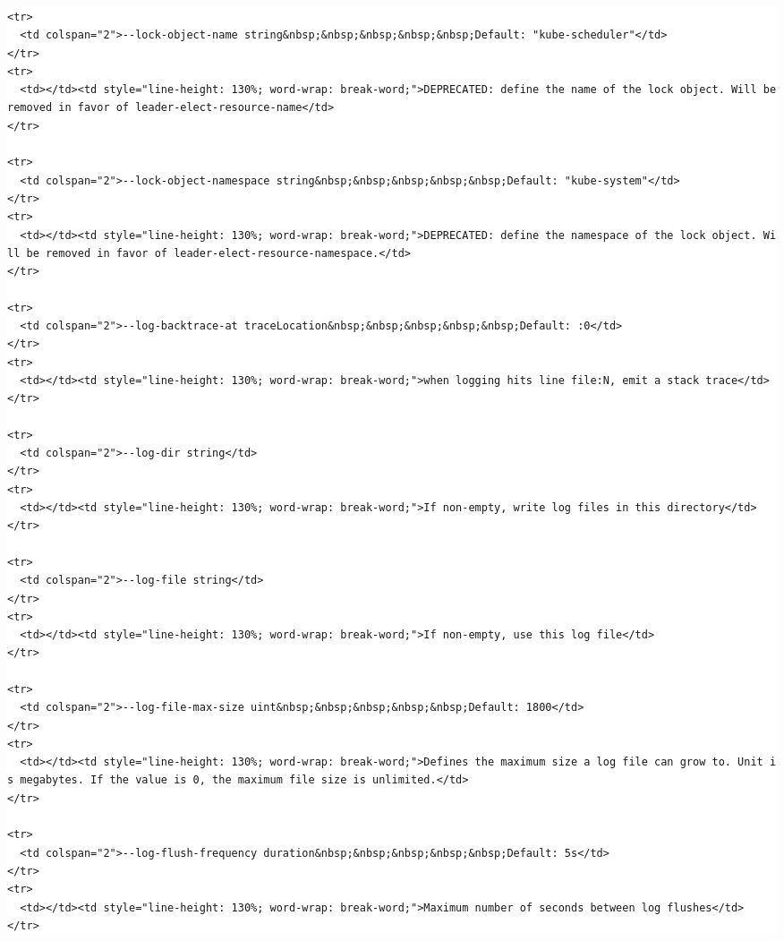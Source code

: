     <tr>
      <td colspan="2">--lock-object-name string&nbsp;&nbsp;&nbsp;&nbsp;&nbsp;Default: "kube-scheduler"</td>
    </tr>
    <tr>
      <td></td><td style="line-height: 130%; word-wrap: break-word;">DEPRECATED: define the name of the lock object. Will be removed in favor of leader-elect-resource-name</td>
    </tr>

    <tr>
      <td colspan="2">--lock-object-namespace string&nbsp;&nbsp;&nbsp;&nbsp;&nbsp;Default: "kube-system"</td>
    </tr>
    <tr>
      <td></td><td style="line-height: 130%; word-wrap: break-word;">DEPRECATED: define the namespace of the lock object. Will be removed in favor of leader-elect-resource-namespace.</td>
    </tr>

    <tr>
      <td colspan="2">--log-backtrace-at traceLocation&nbsp;&nbsp;&nbsp;&nbsp;&nbsp;Default: :0</td>
    </tr>
    <tr>
      <td></td><td style="line-height: 130%; word-wrap: break-word;">when logging hits line file:N, emit a stack trace</td>
    </tr>

    <tr>
      <td colspan="2">--log-dir string</td>
    </tr>
    <tr>
      <td></td><td style="line-height: 130%; word-wrap: break-word;">If non-empty, write log files in this directory</td>
    </tr>

    <tr>
      <td colspan="2">--log-file string</td>
    </tr>
    <tr>
      <td></td><td style="line-height: 130%; word-wrap: break-word;">If non-empty, use this log file</td>
    </tr>

    <tr>
      <td colspan="2">--log-file-max-size uint&nbsp;&nbsp;&nbsp;&nbsp;&nbsp;Default: 1800</td>
    </tr>
    <tr>
      <td></td><td style="line-height: 130%; word-wrap: break-word;">Defines the maximum size a log file can grow to. Unit is megabytes. If the value is 0, the maximum file size is unlimited.</td>
    </tr>

    <tr>
      <td colspan="2">--log-flush-frequency duration&nbsp;&nbsp;&nbsp;&nbsp;&nbsp;Default: 5s</td>
    </tr>
    <tr>
      <td></td><td style="line-height: 130%; word-wrap: break-word;">Maximum number of seconds between log flushes</td>
    </tr>
